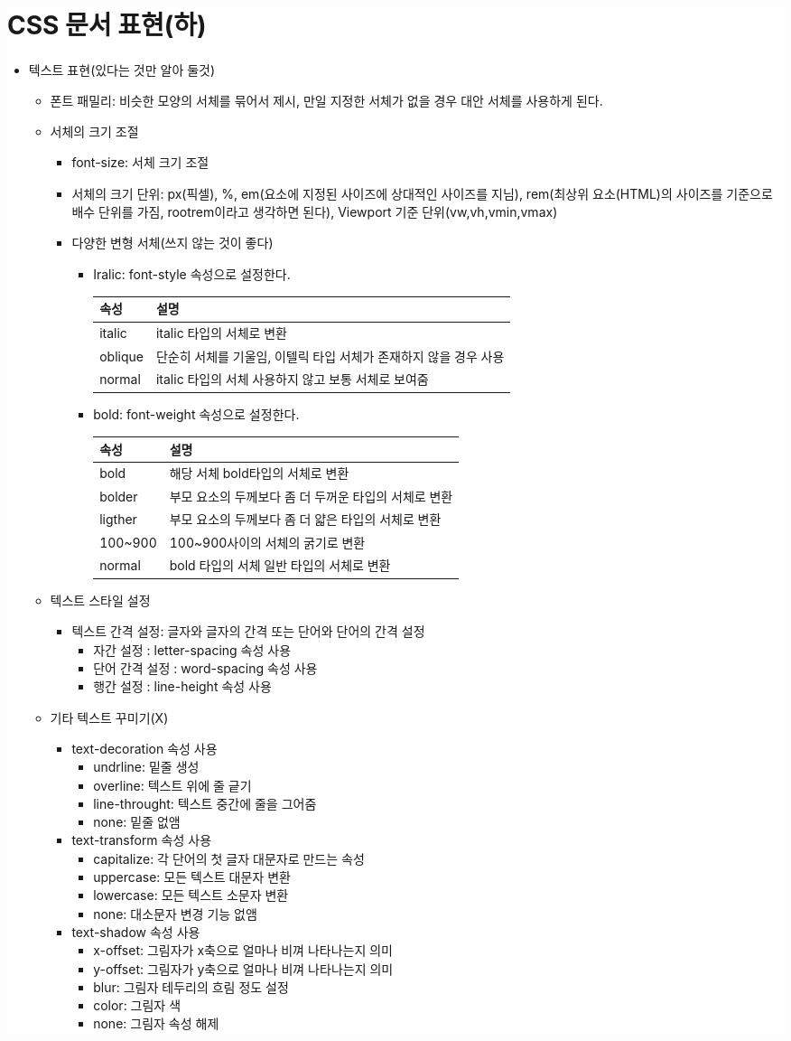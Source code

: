 





# CSS 문서 표현(하)

- 텍스트 표현(있다는 것만 알아 둘것)
  - 폰트 패밀리: 비슷한 모양의 서체를 묶어서 제시, 만일 지정한 서체가 없을 경우 대안 서체를 사용하게 된다.
  
  - 서체의 크기 조절
    - font-size: 서체 크기 조절
    
    - 서체의 크기 단위: px(픽셀), %, em(요소에 지정된 사이즈에 상대적인 사이즈를 지님), rem(최상위 요소(HTML)의 사이즈를 기준으로 배수 단위를 가짐, rootrem이라고 생각하면 된다), Viewport 기준 단위(vw,vh,vmin,vmax)
    
    - 다양한 변형 서체(쓰지 않는 것이 좋다)
      - Iralic: font-style 속성으로 설정한다.
      
        | 속성    | 설명                                                         |
        | ------- | ------------------------------------------------------------ |
        | italic  | italic 타입의 서체로 변환                                    |
        | oblique | 단순히 서체를 기울임, 이텔릭 타입 서체가 존재하지 않을 경우 사용 |
        | normal  | italic 타입의 서체 사용하지 않고 보통 서체로 보여줌          |
      
      - bold: font-weight 속성으로 설정한다.
      
        | 속성    | 설명                                                 |
        | ------- | ---------------------------------------------------- |
        | bold    | 해당 서체 bold타입의 서체로 변환                     |
        | bolder  | 부모 요소의 두께보다 좀 더 두꺼운 타입의 서체로 변환 |
        | ligther | 부모 요소의 두께보다 좀 더 얇은 타입의 서체로 변환   |
        | 100~900 | 100~900사이의 서체의 굵기로 변환                     |
        | normal  | bold 타입의 서체 일반 타입의 서체로 변환             |
    
  - 텍스트 스타일 설정
  
    - 텍스트 간격 설정: 글자와 글자의 간격 또는 단어와 단어의 간격 설정
      - 자간 설정 : letter-spacing 속성 사용
      - 단어 간격 설정 : word-spacing 속성 사용 
      - 행간 설정 : line-height 속성 사용
  
  - 기타 텍스트 꾸미기(X)
  
    - text-decoration 속성 사용
      - undrline: 밑줄 생성
      - overline: 텍스트 위에 줄 긑기
      - line-throught: 텍스트 중간에 줄을 그어줌
      - none: 밑줄 없앰
    - text-transform 속성 사용
      - capitalize: 각 단어의 첫 글자 대문자로 만드는 속성
      - uppercase: 모든 텍스트 대문자 변환
      - lowercase: 모든 텍스트 소문자 변환
      - none: 대소문자 변경 기능 없앰
    - text-shadow 속성 사용
      - x-offset: 그림자가 x축으로 얼마나 비껴 나타나는지 의미
      - y-offset: 그림자가 y축으로 얼마나 비껴 나타나는지 의미
      - blur: 그림자 테두리의 흐림 정도 설정
      - color: 그림자 색
      - none: 그림자 속성 해제
  